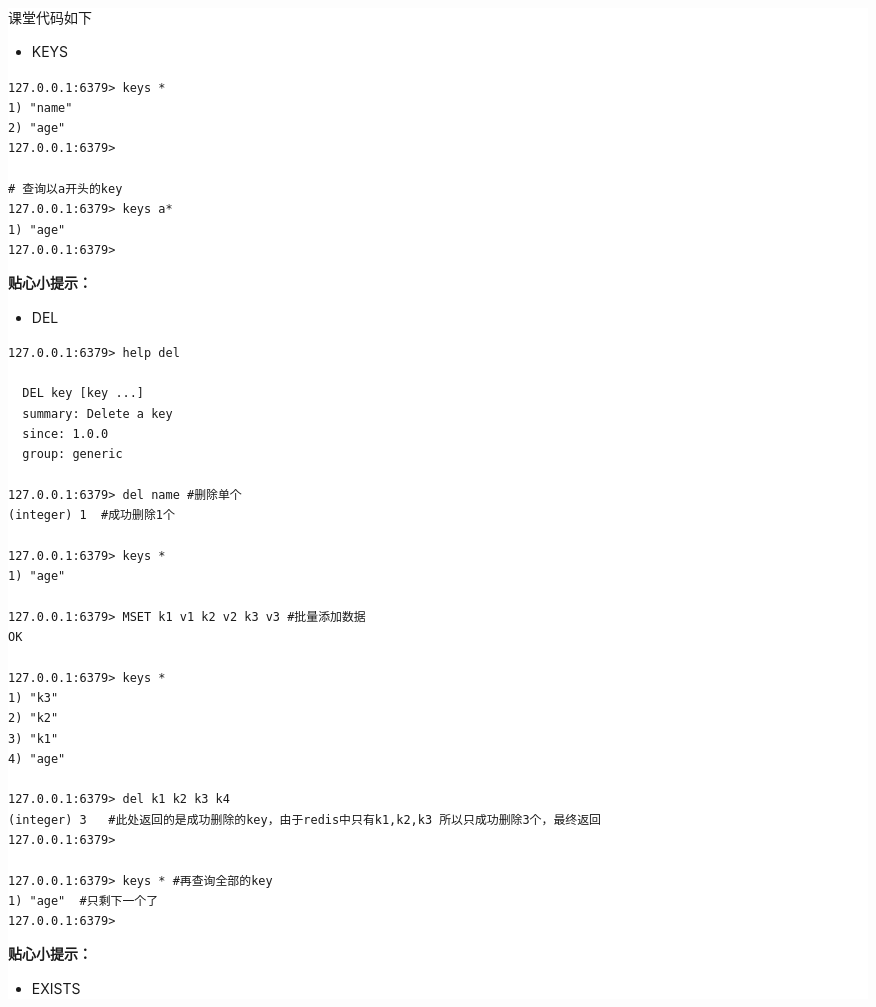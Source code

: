 课堂代码如下

- KEYS

```shell
127.0.0.1:6379> keys *
1) "name"
2) "age"
127.0.0.1:6379>
​
# 查询以a开头的key
127.0.0.1:6379> keys a*
1) "age"
127.0.0.1:6379>
```

**贴心小提示：**

- DEL

```shell
127.0.0.1:6379> help del
​
  DEL key [key ...]
  summary: Delete a key
  since: 1.0.0
  group: generic
​
127.0.0.1:6379> del name #删除单个
(integer) 1  #成功删除1个
​
127.0.0.1:6379> keys *
1) "age"
​
127.0.0.1:6379> MSET k1 v1 k2 v2 k3 v3 #批量添加数据
OK
​
127.0.0.1:6379> keys *
1) "k3"
2) "k2"
3) "k1"
4) "age"
​
127.0.0.1:6379> del k1 k2 k3 k4
(integer) 3   #此处返回的是成功删除的key，由于redis中只有k1,k2,k3 所以只成功删除3个，最终返回
127.0.0.1:6379>
​
127.0.0.1:6379> keys * #再查询全部的key
1) "age"  #只剩下一个了
127.0.0.1:6379>
```

**贴心小提示：**

- EXISTS
